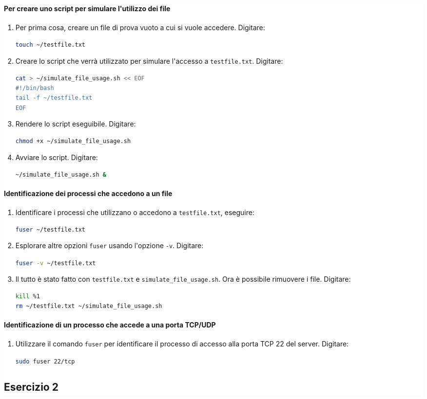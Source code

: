 #### Per creare uno script per simulare l'utilizzo dei file

1. Per prima cosa, creare un file di prova vuoto a cui si vuole accedere. Digitare:

   ```bash
   touch ~/testfile.txt
   ```

2. Creare lo script che verrà utilizzato per simulare l'accesso a `testfile.txt`. Digitare:

   ```bash
   cat > ~/simulate_file_usage.sh << EOF
   #!/bin/bash
   tail -f ~/testfile.txt
   EOF   
   ```

3. Rendere lo script eseguibile. Digitare:

   ```bash
   chmod +x ~/simulate_file_usage.sh
   ```

4. Avviare lo script. Digitare:

   ```bash
   ~/simulate_file_usage.sh &
   ```

#### Identificazione dei processi che accedono a un file

1. Identificare i processi che utilizzano o accedono a `testfile.txt`, eseguire:

   ```bash
   fuser ~/testfile.txt
   ```

2. Esplorare altre opzioni `fuser` usando l'opzione `-v`. Digitare:

   ```bash
   fuser -v ~/testfile.txt
   ```

3. Il tutto è stato fatto con `testfile.txt` e `simulate_file_usage.sh`. Ora è possibile rimuovere i file. Digitare:

   ```bash
   kill %1
   rm ~/testfile.txt ~/simulate_file_usage.sh
   ```

#### Identificazione di un processo che accede a una porta TCP/UDP

1. Utilizzare il comando `fuser` per identificare il processo di accesso alla porta TCP 22 del server. Digitare:

   ```bash
   sudo fuser 22/tcp
   ```

## Esercizio 2
